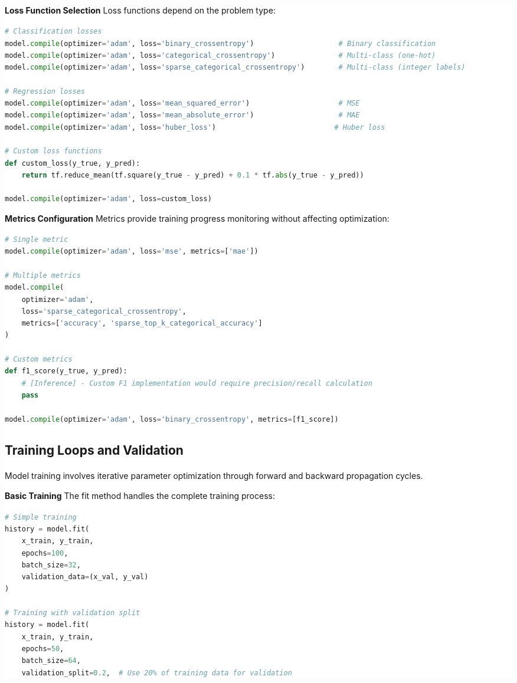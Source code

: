 **Loss Function Selection** Loss functions depend on the problem type:

```python
# Classification losses
model.compile(optimizer='adam', loss='binary_crossentropy')                    # Binary classification
model.compile(optimizer='adam', loss='categorical_crossentropy')               # Multi-class (one-hot)
model.compile(optimizer='adam', loss='sparse_categorical_crossentropy')        # Multi-class (integer labels)

# Regression losses
model.compile(optimizer='adam', loss='mean_squared_error')                     # MSE
model.compile(optimizer='adam', loss='mean_absolute_error')                    # MAE
model.compile(optimizer='adam', loss='huber_loss')                            # Huber loss

# Custom loss functions
def custom_loss(y_true, y_pred):
    return tf.reduce_mean(tf.square(y_true - y_pred) + 0.1 * tf.abs(y_true - y_pred))

model.compile(optimizer='adam', loss=custom_loss)
```

**Metrics Configuration** Metrics provide training progress monitoring without affecting optimization:

```python
# Single metric
model.compile(optimizer='adam', loss='mse', metrics=['mae'])

# Multiple metrics
model.compile(
    optimizer='adam',
    loss='sparse_categorical_crossentropy',
    metrics=['accuracy', 'sparse_top_k_categorical_accuracy']
)

# Custom metrics
def f1_score(y_true, y_pred):
    # [Inference] - Custom F1 implementation would require precision/recall calculation
    pass

model.compile(optimizer='adam', loss='binary_crossentropy', metrics=[f1_score])
```

## Training Loops and Validation

Model training involves iterative parameter optimization through forward and backward propagation cycles.

**Basic Training** The fit method handles the complete training process:

```python
# Simple training
history = model.fit(
    x_train, y_train,
    epochs=100,
    batch_size=32,
    validation_data=(x_val, y_val)
)

# Training with validation split
history = model.fit(
    x_train, y_train,
    epochs=50,
    batch_size=64,
    validation_split=0.2,  # Use 20% of training data for validation
```